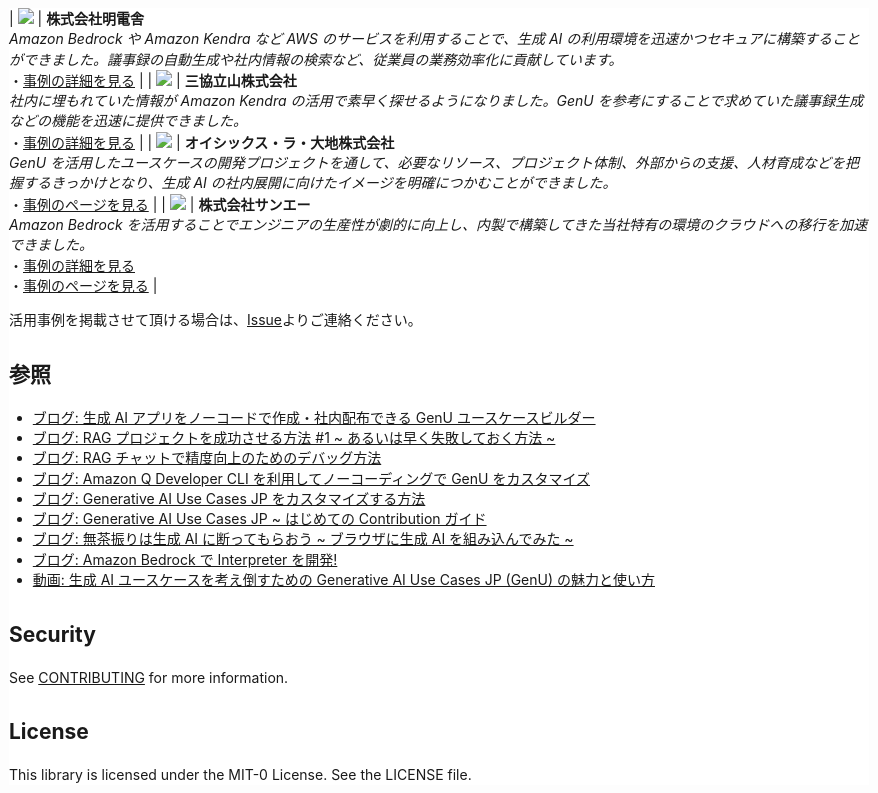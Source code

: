 | <a href="https://meidensha.co.jp/" target="_blank"><img src="./docs/assets/images/cases/meidensha_logo.svg"></a>                  | **株式会社明電舎** <br/> _Amazon Bedrock や Amazon Kendra など AWS のサービスを利用することで、生成 AI の利用環境を迅速かつセキュアに構築することができました。議事録の自動生成や社内情報の検索など、従業員の業務効率化に貢献しています。_ <br/> ・[事例の詳細を見る](./docs/assets/images/cases/meidensha_case.png)                                                                                                                                    |
| <a href="https://www.st-grp.co.jp/" target="_blank"><img src="./docs/assets/images/cases/st-grp_logo.jpg"></a>                    | **三協立山株式会社** <br/> _社内に埋もれていた情報が Amazon Kendra の活用で素早く探せるようになりました。GenU を参考にすることで求めていた議事録生成などの機能を迅速に提供できました。_ <br/> ・[事例の詳細を見る](./docs/assets/images/cases/st-grp_case.png)                                                                                                                                                                                          |
| <a href="https://www.oisixradaichi.co.jp/" target="_blank"><img src="./docs/assets/images/cases/oisixradaichi_logo.png"></a>      | **オイシックス・ラ・大地株式会社** <br/> _GenU を活用したユースケースの開発プロジェクトを通して、必要なリソース、プロジェクト体制、外部からの支援、人材育成などを把握するきっかけとなり、生成 AI の社内展開に向けたイメージを明確につかむことができました。_ <br/> ・[事例のページを見る](https://aws.amazon.com/jp/solutions/case-studies/oisix/)                                                                                                      |
| <a href="https://www.san-a.co.jp/" target="_blank"><img src="./docs/assets/images/cases/san-a_logo.png"></a>                      | **株式会社サンエー** <br/> _Amazon Bedrock を活用することでエンジニアの生産性が劇的に向上し、内製で構築してきた当社特有の環境のクラウドへの移行を加速できました。_ <br/> ・[事例の詳細を見る](./docs/assets/images/cases/san-a_case.png)<br/> ・[事例のページを見る](https://aws.amazon.com/jp/solutions/case-studies/san-a/)                                                                                                                           |

活用事例を掲載させて頂ける場合は、[Issue](https://github.com/aws-samples/generative-ai-use-cases/issues)よりご連絡ください。

## 参照

- [ブログ: 生成 AI アプリをノーコードで作成・社内配布できる GenU ユースケースビルダー](https://aws.amazon.com/jp/blogs/news/genu-use-cases-builder/)
- [ブログ: RAG プロジェクトを成功させる方法 #1 ~ あるいは早く失敗しておく方法 ~](https://aws.amazon.com/jp/builders-flash/202502/way-to-succeed-rag-project/)
- [ブログ: RAG チャットで精度向上のためのデバッグ方法](https://qiita.com/sugimount-a/items/7ed3c5fc1eb867e28566)
- [ブログ: Amazon Q Developer CLI を利用してノーコーディングで GenU をカスタマイズ](https://qiita.com/wadabee/items/659e189018ad1a08e152)
- [ブログ: Generative AI Use Cases JP をカスタマイズする方法](https://aws.amazon.com/jp/blogs/news/how-to-generative-ai-use-cases-jp/)
- [ブログ: Generative AI Use Cases JP ~ はじめての Contribution ガイド](https://aws.amazon.com/jp/builders-flash/202504/genu-development-guide/)
- [ブログ: 無茶振りは生成 AI に断ってもらおう ~ ブラウザに生成 AI を組み込んでみた ~](https://aws.amazon.com/jp/builders-flash/202405/genai-sorry-message/)
- [ブログ: Amazon Bedrock で Interpreter を開発!](https://aws.amazon.com/jp/builders-flash/202311/bedrock-interpreter/)
- [動画: 生成 AI ユースケースを考え倒すための Generative AI Use Cases JP (GenU) の魅力と使い方](https://www.youtube.com/live/s1P5A2SIWgc?si=PBQ4ZHQXU4pDhL8A)

## Security

See [CONTRIBUTING](/CONTRIBUTING.md#security-issue-notifications) for more information.

## License

This library is licensed under the MIT-0 License. See the LICENSE file.

